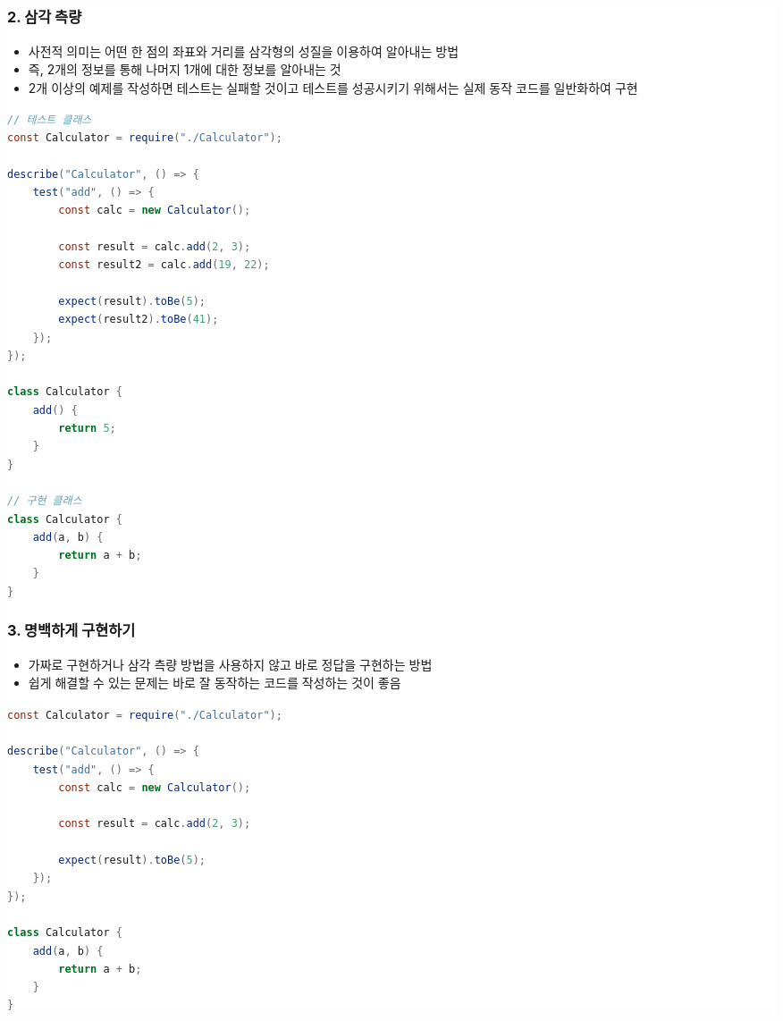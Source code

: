 ### 2. 삼각 측량

- 사전적 의미는 어떤 한 점의 좌표와 거리를 삼각형의 성질을 이용하여 알아내는 방법
- 즉, 2개의 정보를 통해 나머지 1개에 대한 정보를 알아내는 것
- 2개 이상의 예제를 작성하면 테스트는 실패할 것이고 테스트를 성공시키기 위해서는 실제 동작 코드를 일반화하여 구현

```java
// 테스트 클래스
const Calculator = require("./Calculator");

describe("Calculator", () => {
    test("add", () => {
        const calc = new Calculator();

        const result = calc.add(2, 3);
        const result2 = calc.add(19, 22);

        expect(result).toBe(5);
        expect(result2).toBe(41);
    });
});

class Calculator {
    add() {
        return 5;
    }
}

// 구현 클래스
class Calculator {
    add(a, b) {
        return a + b;
    }
}
```

### 3. 명백하게 구현하기

- 가짜로 구현하거나 삼각 측량 방법을 사용하지 않고 바로 정답을 구현하는 방법
- 쉽게 해결할 수 있는 문제는 바로 잘 동작하는 코드를 작성하는 것이 좋음

```java
const Calculator = require("./Calculator");

describe("Calculator", () => {
    test("add", () => {
        const calc = new Calculator();

        const result = calc.add(2, 3);

        expect(result).toBe(5);
    });
});

class Calculator {
    add(a, b) {
        return a + b;
    }
}
```
